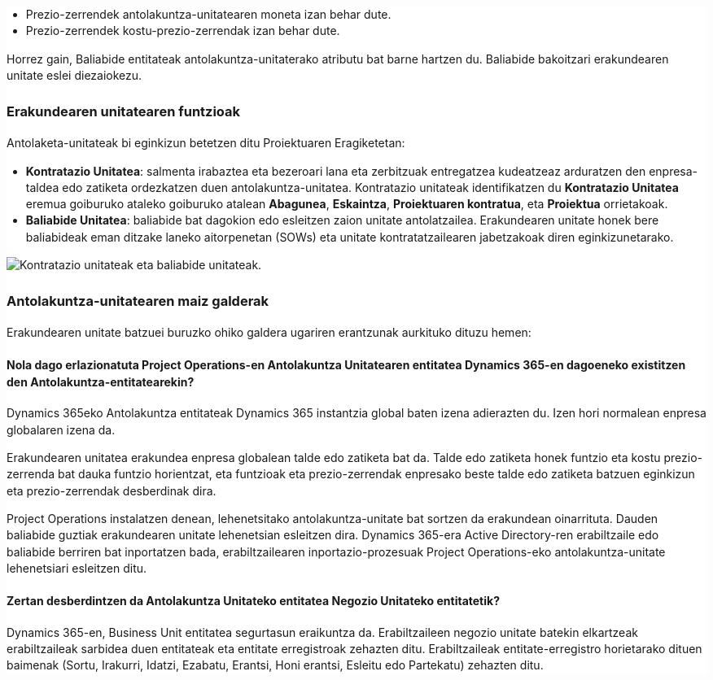 - Prezio-zerrendek antolakuntza-unitatearen moneta izan behar dute.
- Prezio-zerrendek kostu-prezio-zerrendak izan behar dute.

Horrez gain, Baliabide entitateak antolakuntza-unitaterako atributu bat barne hartzen du. Baliabide bakoitzari erakundearen unitate eslei diezaiokezu.

### <a name="roles-of-organizational-units"></a>Erakundearen unitatearen funtzioak

Antolaketa-unitateak bi eginkizun betetzen ditu Proiektuaren Eragiketetan:

- **Kontratazio Unitatea**: salmenta irabaztea eta bezeroari lana eta zerbitzuak entregatzea kudeatzeaz arduratzen den enpresa-taldea edo zatiketa ordezkatzen duen antolakuntza-unitatea. Kontratazio unitateak identifikatzen du **Kontratazio Unitatea** eremua goiburuko ataleko goiburuko atalean **Abagunea**, **Eskaintza**, **Proiektuaren kontratua**, eta **Proiektua** orrietakoak.
- **Baliabide Unitatea**: baliabide bat dagokion edo esleitzen zaion unitate antolatzailea. Erakundearen unitate honek bere baliabideak eman ditzake laneko aitorpenetan (SOWs) eta unitate kontratatzailearen jabetzakoak diren eginkizunetarako.

![Kontratazio unitateak eta baliabide unitateak.](media/OrgUnits.png)

### <a name="organizational-unit-faq"></a>Antolakuntza-unitatearen maiz galderak

Erakundearen unitate batzuei buruzko ohiko galdera ugariren erantzunak aurkituko dituzu hemen:

#### <a name="how-is-the-organizational-unit-entity-in-project-operations-related-to-the-organization-entity-that-already-exists-in-dynamics-365"></a>Nola dago erlazionatuta Project Operations-en Antolakuntza Unitatearen entitatea Dynamics 365-en dagoeneko existitzen den Antolakuntza-entitatearekin?

Dynamics 365eko Antolakuntza entitateak Dynamics 365 instantzia global baten izena adierazten du. Izen hori normalean enpresa globalaren izena da.

Erakundearen unitatea erakundea enpresa globalean talde edo zatiketa bat da. Talde edo zatiketa honek funtzio eta kostu prezio-zerrenda bat dauka funtzio horientzat, eta funtzioak eta prezio-zerrendak enpresako beste talde edo zatiketa batzuen eginkizun eta prezio-zerrendak desberdinak dira.

Project Operations instalatzen denean, lehenetsitako antolakuntza-unitate bat sortzen da erakundean oinarrituta. Dauden baliabide guztiak erakundearen unitate lehenetsian esleitzen dira. Dynamics 365-era Active Directory-ren erabiltzaile edo baliabide berriren bat inportatzen bada, erabiltzailearen inportazio-prozesuak Project Operations-eko antolakuntza-unitate lehenetsiari esleitzen ditu.

#### <a name="how-does-the-organizational-unit-entity-differ-from-the-business-unit-entity"></a>Zertan desberdintzen da Antolakuntza Unitateko entitatea Negozio Unitateko entitatetik?

Dynamics 365-en, Business Unit entitatea segurtasun eraikuntza da. Erabiltzaileen negozio unitate batekin elkartzeak erabiltzaileak sarbidea duen entitateak eta entitate erregistroak zehazten ditu. Erabiltzaileak entitate-erregistro horietarako dituen baimenak (Sortu, Irakurri, Idatzi, Ezabatu, Erantsi, Honi erantsi, Esleitu edo Partekatu) zehazten ditu.
